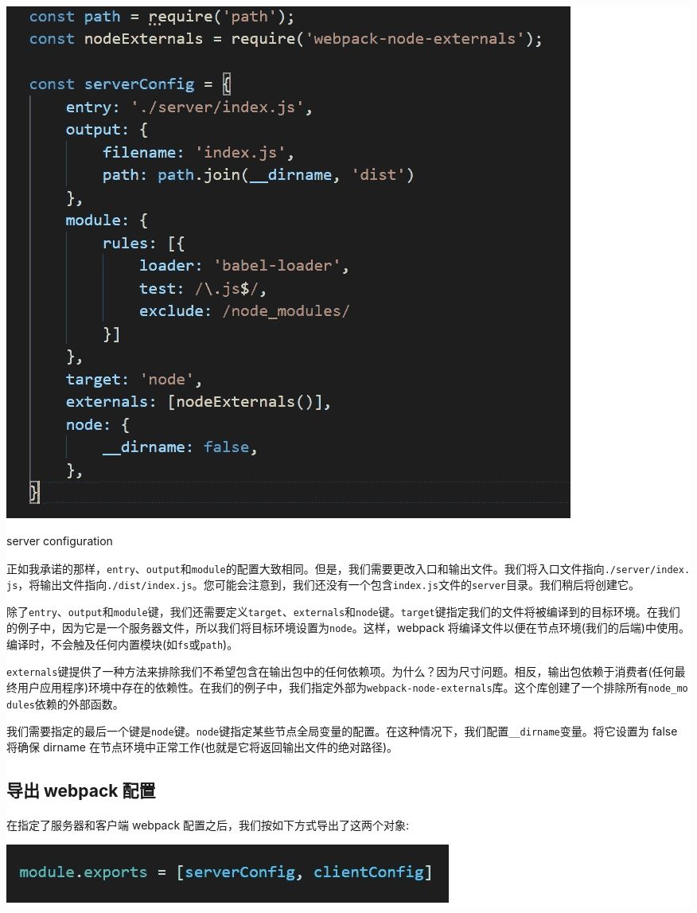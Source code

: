 ![](img/0cc8fda340298107bf0b5591e07f054d.png)

server configuration

正如我承诺的那样，`entry`、`output`和`module`的配置大致相同。但是，我们需要更改入口和输出文件。我们将入口文件指向`./server/index.js`，将输出文件指向`./dist/index.js`。您可能会注意到，我们还没有一个包含`index.js`文件的`server`目录。我们稍后将创建它。

除了`entry`、`output`和`module`键，我们还需要定义`target`、`externals`和`node`键。`target`键指定我们的文件将被编译到的目标环境。在我们的例子中，因为它是一个服务器文件，所以我们将目标环境设置为`node`。这样，webpack 将编译文件以便在节点环境(我们的后端)中使用。编译时，不会触及任何内置模块(如`fs`或`path`)。

`externals`键提供了一种方法来排除我们不希望包含在输出包中的任何依赖项。为什么？因为尺寸问题。相反，输出包依赖于消费者(任何最终用户应用程序)环境中存在的依赖性。在我们的例子中，我们指定外部为`webpack-node-externals`库。这个库创建了一个排除所有`node_modules`依赖的外部函数。

我们需要指定的最后一个键是`node`键。`node`键指定某些节点全局变量的配置。在这种情况下，我们配置`__dirname`变量。将它设置为 false 将确保 dirname 在节点环境中正常工作(也就是它将返回输出文件的绝对路径)。

## 导出 webpack 配置

在指定了服务器和客户端 webpack 配置之后，我们按如下方式导出了这两个对象:

![](img/6e08743d7a7a12cf96e07a57ad419d76.png)
